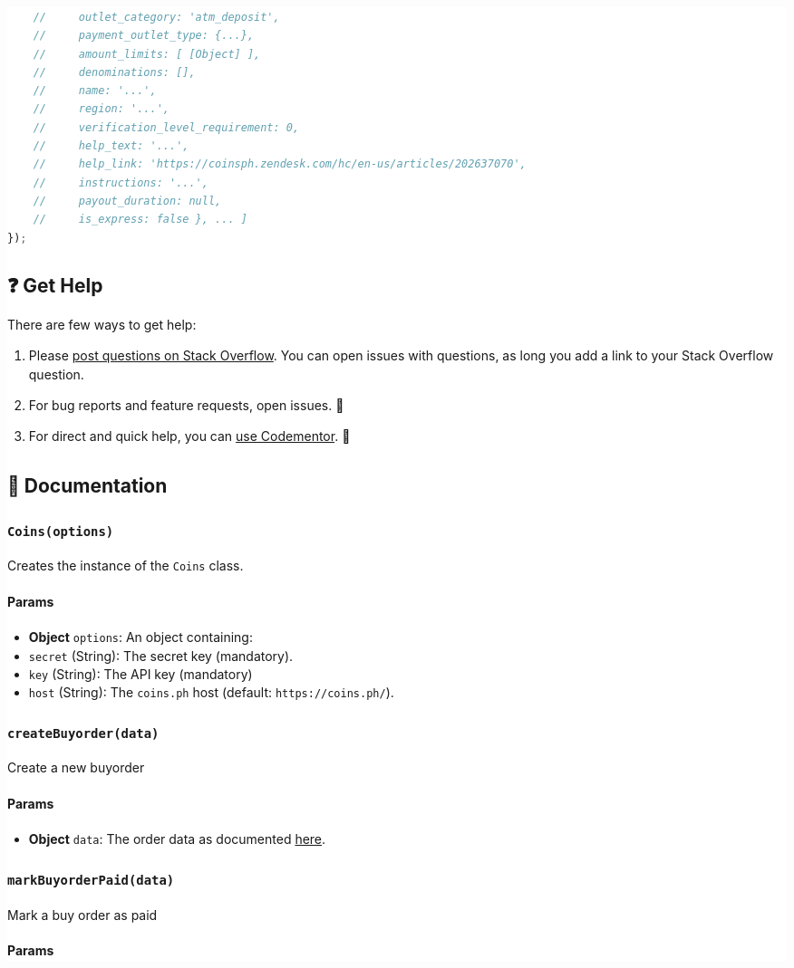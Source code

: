 ```js
    //     outlet_category: 'atm_deposit',
    //     payment_outlet_type: {...},
    //     amount_limits: [ [Object] ],
    //     denominations: [],
    //     name: '...',
    //     region: '...',
    //     verification_level_requirement: 0,
    //     help_text: '...',
    //     help_link: 'https://coinsph.zendesk.com/hc/en-us/articles/202637070',
    //     instructions: '...',
    //     payout_duration: null,
    //     is_express: false }, ... ]
});
```



## :question: Get Help

There are few ways to get help:

 1. Please [post questions on Stack Overflow](https://stackoverflow.com/questions/ask). You can open issues with questions, as long you add a link to your Stack Overflow question.
 2. For bug reports and feature requests, open issues. :bug:

 3. For direct and quick help, you can [use Codementor](https://www.codementor.io/johnnyb). :rocket:



## :memo: Documentation


### `Coins(options)`
Creates the instance of the `Coins` class.

#### Params

- **Object** `options`: An object containing:
 - `secret` (String): The secret key (mandatory).
 - `key` (String): The API key (mandatory)
 - `host` (String): The `coins.ph` host (default: `https://coins.ph/`).

### `createBuyorder(data)`
Create a new buyorder

#### Params

- **Object** `data`: The order data as documented [here](https://coins.readme.io/docs/testinput).

### `markBuyorderPaid(data)`
Mark a buy order as paid

#### Params


[badge_patreon]: http://ionicabizau.github.io/badges/patreon.svg
[badge_amazon]: http://ionicabizau.github.io/badges/amazon.svg
[badge_paypal]: http://ionicabizau.github.io/badges/paypal.svg
[badge_paypal_donate]: http://ionicabizau.github.io/badges/paypal_donate.svg
[patreon]: https://www.patreon.com/ionicabizau
[amazon]: http://amzn.eu/hRo9sIZ
[paypal-donations]: https://www.paypal.com/cgi-bin/webscr?cmd=_s-xclick&hosted_button_id=RVXDDLKKLQRJW
[donate-now]: http://i.imgur.com/6cMbHOC.png
[license]: http://showalicense.com/?fullname=Ionic%C4%83%20Biz%C4%83u%20%3Cbizauionica%40gmail.com%3E%20(https%3A%2F%2Fionicabizau.net)&year=2016#license-mit
[website]: https://ionicabizau.net
[contributing]: /CONTRIBUTING.md
[docs]: /DOCUMENTATION.md